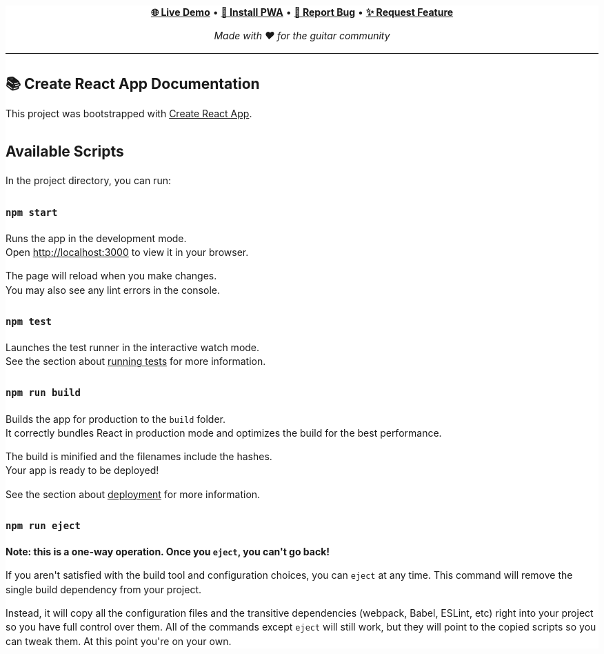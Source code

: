 
<div align="center">

**[🌐 Live Demo](https://JayNightmare.github.io/SDE3000-EVH-Editor)** • **[📱 Install PWA](https://JayNightmare.github.io/SDE3000-EVH-Editor)** • **[🐛 Report Bug](https://github.com/JayNightmare/SDE3000-EVH-Editor/issues)** • **[✨ Request Feature](https://github.com/JayNightmare/SDE3000-EVH-Editor/issues)**

_Made with ❤️ for the guitar community_

</div>

---

## 📚 **Create React App Documentation**

This project was bootstrapped with [Create React App](https://github.com/facebook/create-react-app).

## Available Scripts

In the project directory, you can run:

### `npm start`

Runs the app in the development mode.\
Open [http://localhost:3000](http://localhost:3000) to view it in your browser.

The page will reload when you make changes.\
You may also see any lint errors in the console.

### `npm test`

Launches the test runner in the interactive watch mode.\
See the section about [running tests](https://facebook.github.io/create-react-app/docs/running-tests) for more information.

### `npm run build`

Builds the app for production to the `build` folder.\
It correctly bundles React in production mode and optimizes the build for the best performance.

The build is minified and the filenames include the hashes.\
Your app is ready to be deployed!

See the section about [deployment](https://facebook.github.io/create-react-app/docs/deployment) for more information.

### `npm run eject`

**Note: this is a one-way operation. Once you `eject`, you can't go back!**

If you aren't satisfied with the build tool and configuration choices, you can `eject` at any time. This command will remove the single build dependency from your project.

Instead, it will copy all the configuration files and the transitive dependencies (webpack, Babel, ESLint, etc) right into your project so you have full control over them. All of the commands except `eject` will still work, but they will point to the copied scripts so you can tweak them. At this point you're on your own.
